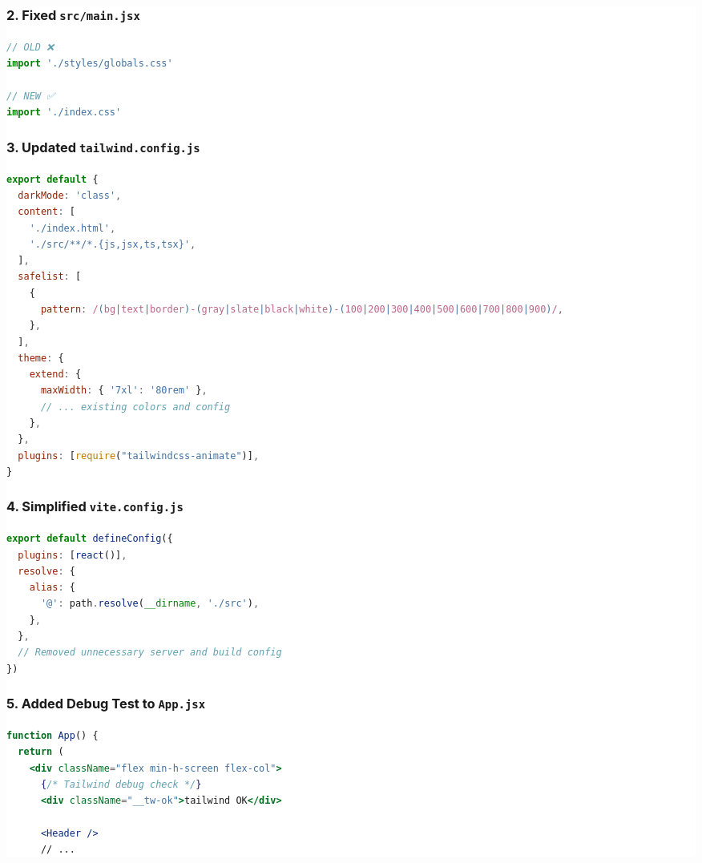 ### 2. **Fixed `src/main.jsx`**
```jsx
// OLD ❌
import './styles/globals.css'

// NEW ✅
import './index.css'
```

### 3. **Updated `tailwind.config.js`**
```javascript
export default {
  darkMode: 'class',
  content: [
    './index.html',
    './src/**/*.{js,jsx,ts,tsx}',
  ],
  safelist: [
    {
      pattern: /(bg|text|border)-(gray|slate|black|white)-(100|200|300|400|500|600|700|800|900)/,
    },
  ],
  theme: {
    extend: {
      maxWidth: { '7xl': '80rem' },
      // ... existing colors and config
    },
  },
  plugins: [require("tailwindcss-animate")],
}
```

### 4. **Simplified `vite.config.js`**
```javascript
export default defineConfig({
  plugins: [react()],
  resolve: {
    alias: {
      '@': path.resolve(__dirname, './src'),
    },
  },
  // Removed unnecessary server and build config
})
```

### 5. **Added Debug Test to `App.jsx`**
```jsx
function App() {
  return (
    <div className="flex min-h-screen flex-col">
      {/* Tailwind debug check */}
      <div className="__tw-ok">tailwind OK</div>
      
      <Header />
      // ...
```
